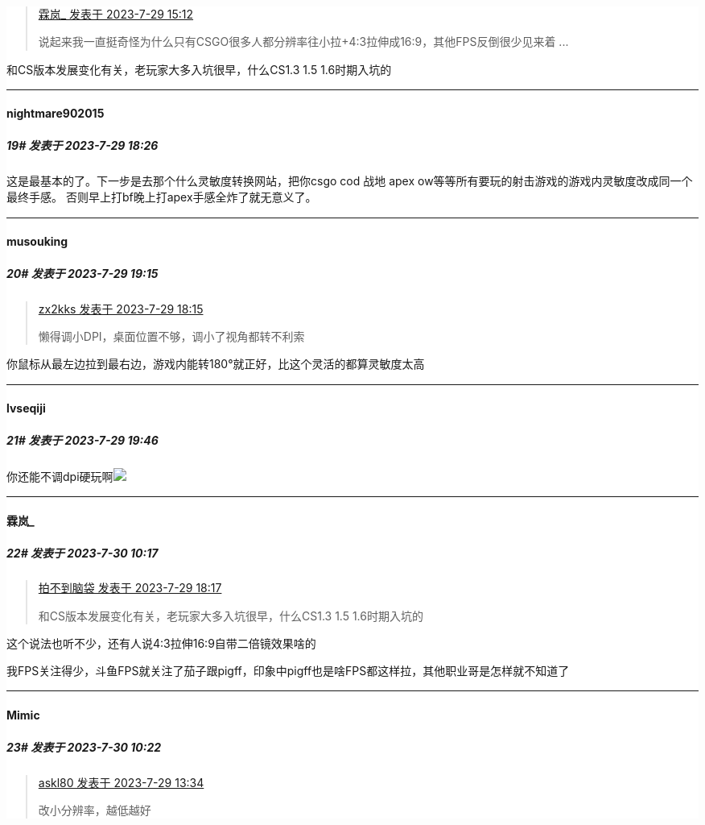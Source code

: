 <blockquote><a href="httphttps://bbs.saraba1st.com/2b/forum.php?mod=redirect&amp;goto=findpost&amp;pid=61831839&amp;ptid=2146292" target="_blank">霖岚_ 发表于 2023-7-29 15:12</a>

说起来我一直挺奇怪为什么只有CSGO很多人都分辨率往小拉+4:3拉伸成16:9，其他FPS反倒很少见来着 ...</blockquote>
和CS版本发展变化有关，老玩家大多入坑很早，什么CS1.3 1.5 1.6时期入坑的

*****

####  nightmare902015  
##### 19#       发表于 2023-7-29 18:26

这是最基本的了。下一步是去那个什么灵敏度转换网站，把你csgo cod 战地 apex ow等等所有要玩的射击游戏的游戏内灵敏度改成同一个最终手感。
否则早上打bf晚上打apex手感全炸了就无意义了。

*****

####  musouking  
##### 20#       发表于 2023-7-29 19:15

<blockquote><a href="httphttps://bbs.saraba1st.com/2b/forum.php?mod=redirect&amp;goto=findpost&amp;pid=61833281&amp;ptid=2146292" target="_blank">zx2kks 发表于 2023-7-29 18:15</a>

懒得调小DPI，桌面位置不够，调小了视角都转不利索</blockquote>
你鼠标从最左边拉到最右边，游戏内能转180°就正好，比这个灵活的都算灵敏度太高

*****

####  lvseqiji  
##### 21#       发表于 2023-7-29 19:46

你还能不调dpi硬玩啊<img src="https://static.saraba1st.com/image/smiley/face2017/091.png" referrerpolicy="no-referrer">

*****

####  霖岚_  
##### 22#       发表于 2023-7-30 10:17

<blockquote><a href="httphttps://bbs.saraba1st.com/2b/forum.php?mod=redirect&amp;goto=findpost&amp;pid=61833305&amp;ptid=2146292" target="_blank">拍不到脑袋 发表于 2023-7-29 18:17</a>

和CS版本发展变化有关，老玩家大多入坑很早，什么CS1.3 1.5 1.6时期入坑的</blockquote>
这个说法也听不少，还有人说4:3拉伸16:9自带二倍镜效果啥的

我FPS关注得少，斗鱼FPS就关注了茄子跟pigff，印象中pigff也是啥FPS都这样拉，其他职业哥是怎样就不知道了

*****

####  Mimic  
##### 23#       发表于 2023-7-30 10:22

<blockquote><a href="httphttps://bbs.saraba1st.com/2b/forum.php?mod=redirect&amp;goto=findpost&amp;pid=61830942&amp;ptid=2146292" target="_blank">askl80 发表于 2023-7-29 13:34</a>

改小分辨率，越低越好</blockquote>
